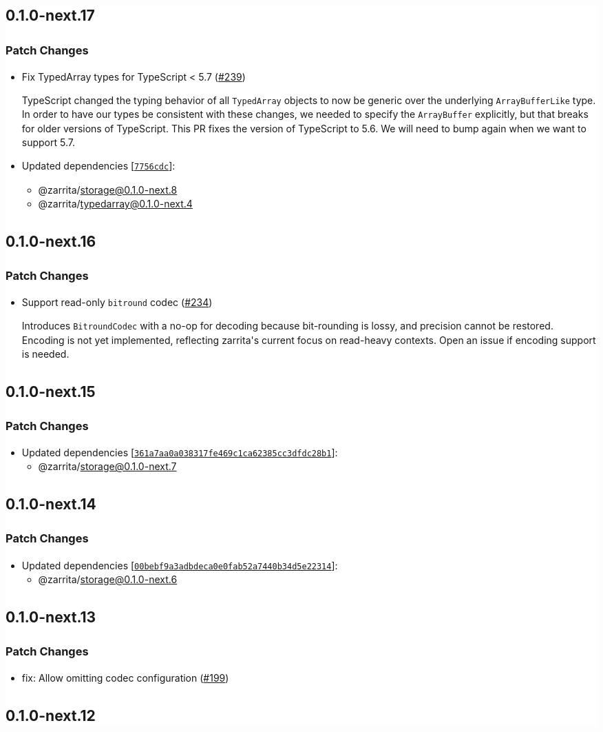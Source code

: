 ## 0.1.0-next.17

### Patch Changes

- Fix TypedArray types for TypeScript < 5.7 ([#239](https://github.com/manzt/zarrita.js/pull/239))

  TypeScript changed the typing behavior of all `TypedArray` objects to now be generic over the underlying `ArrayBufferLike` type. In order to have our types be consistent with these changes, we needed to specify the `ArrayBuffer` explicitly, but that breaks for older versions of TypeScript. This PR fixes the version of TypeScript to 5.6. We will need to bump again when we want to support 5.7.

- Updated dependencies [[`7756cdc`](https://github.com/manzt/zarrita.js/commit/7756cdc9f7dfc5a1fdfaed04d8f473b3d25a4e4e)]:
  - @zarrita/storage@0.1.0-next.8
  - @zarrita/typedarray@0.1.0-next.4

## 0.1.0-next.16

### Patch Changes

- Support read-only `bitround` codec ([#234](https://github.com/manzt/zarrita.js/pull/234))

  Introduces `BitroundCodec` with a no-op for decoding because bit-rounding is lossy, and precision cannot be restored. Encoding is not yet implemented, reflecting zarrita's current focus on read-heavy contexts. Open an issue if encoding support is needed.

## 0.1.0-next.15

### Patch Changes

- Updated dependencies [[`361a7aa0a038317fe469c1ca62385cc3dfdc28b1`](https://github.com/manzt/zarrita.js/commit/361a7aa0a038317fe469c1ca62385cc3dfdc28b1)]:
  - @zarrita/storage@0.1.0-next.7

## 0.1.0-next.14

### Patch Changes

- Updated dependencies [[`00bebf9a3adbdeca0e0fab52a7440b34d5e22314`](https://github.com/manzt/zarrita.js/commit/00bebf9a3adbdeca0e0fab52a7440b34d5e22314)]:
  - @zarrita/storage@0.1.0-next.6

## 0.1.0-next.13

### Patch Changes

- fix: Allow omitting codec configuration ([#199](https://github.com/manzt/zarrita.js/pull/199))

## 0.1.0-next.12
